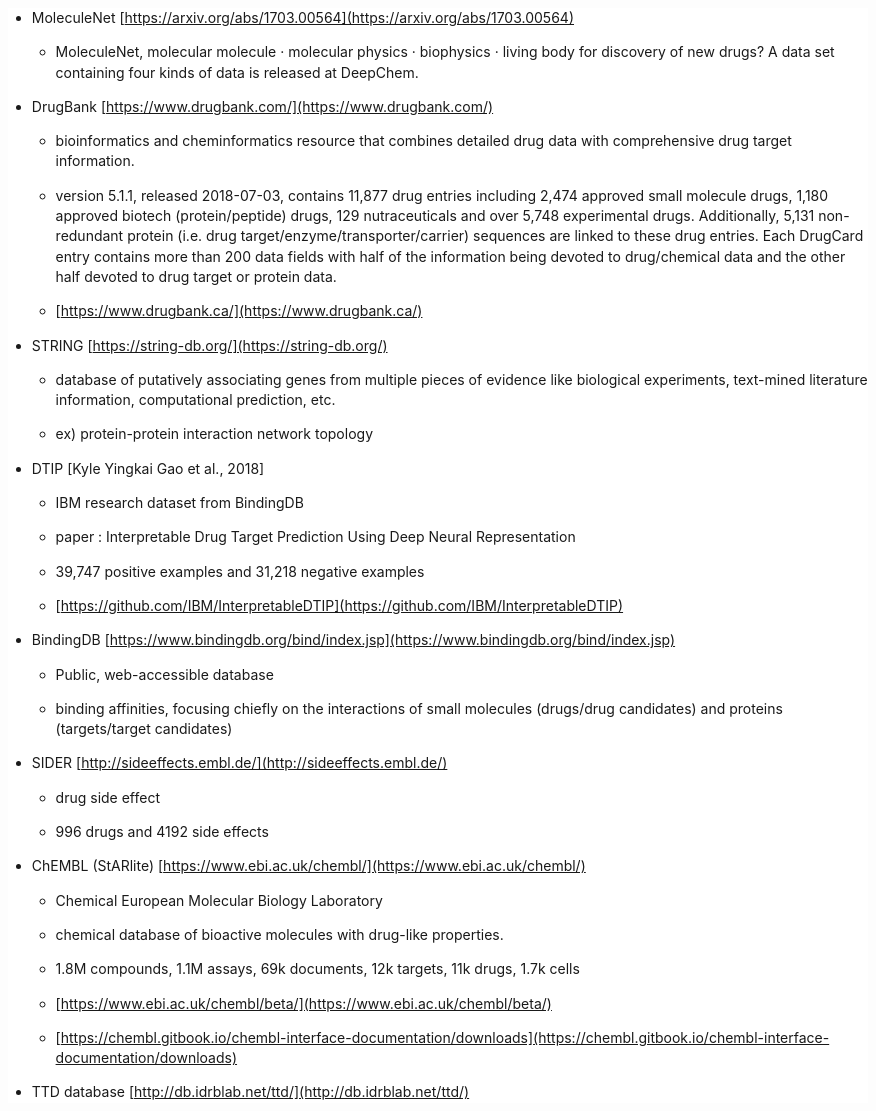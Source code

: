 * MoleculeNet [https://arxiv.org/abs/1703.00564](https://arxiv.org/abs/1703.00564)

    * MoleculeNet, molecular molecule · molecular physics · biophysics · living body for discovery of new drugs? A data set containing four kinds of data is released at DeepChem.

* DrugBank [https://www.drugbank.com/](https://www.drugbank.com/) 

    * bioinformatics and cheminformatics resource that combines detailed drug data with comprehensive drug target information.

    * version 5.1.1, released 2018-07-03, contains 11,877 drug entries including 2,474 approved small molecule drugs, 1,180 approved biotech (protein/peptide) drugs, 129 nutraceuticals and over 5,748 experimental drugs. Additionally, 5,131 non-redundant protein (i.e. drug target/enzyme/transporter/carrier) sequences are linked to these drug entries. Each DrugCard entry contains more than 200 data fields with half of the information being devoted to drug/chemical data and the other half devoted to drug target or protein data.

    * [https://www.drugbank.ca/](https://www.drugbank.ca/)

* STRING [https://string-db.org/](https://string-db.org/) 

    * database of putatively associating genes from multiple pieces of evidence like biological experiments, text-mined literature information, computational prediction, etc.

    * ex) protein-protein interaction network topology

* DTIP [Kyle Yingkai Gao et al., 2018]

    * IBM research dataset from BindingDB

    * paper : Interpretable Drug Target Prediction Using Deep Neural Representation

    * 39,747 positive examples and 31,218 negative examples

    * [https://github.com/IBM/InterpretableDTIP](https://github.com/IBM/InterpretableDTIP)

* BindingDB  [https://www.bindingdb.org/bind/index.jsp](https://www.bindingdb.org/bind/index.jsp) 

    * Public, web-accessible database

    * binding affinities, focusing chiefly on the interactions of small molecules (drugs/drug candidates) and proteins (targets/target candidates)

* SIDER [http://sideeffects.embl.de/](http://sideeffects.embl.de/) 

    * drug side effect

    * 996 drugs and 4192 side effects

* ChEMBL (StARlite) [https://www.ebi.ac.uk/chembl/](https://www.ebi.ac.uk/chembl/)

    * Chemical European Molecular Biology Laboratory

    * chemical database of bioactive molecules with drug-like properties.

    * 1.8M compounds, 1.1M assays, 69k documents, 12k targets, 11k drugs, 1.7k cells

    * [https://www.ebi.ac.uk/chembl/beta/](https://www.ebi.ac.uk/chembl/beta/)

    * [https://chembl.gitbook.io/chembl-interface-documentation/downloads](https://chembl.gitbook.io/chembl-interface-documentation/downloads)

* TTD database [http://db.idrblab.net/ttd/](http://db.idrblab.net/ttd/) 
